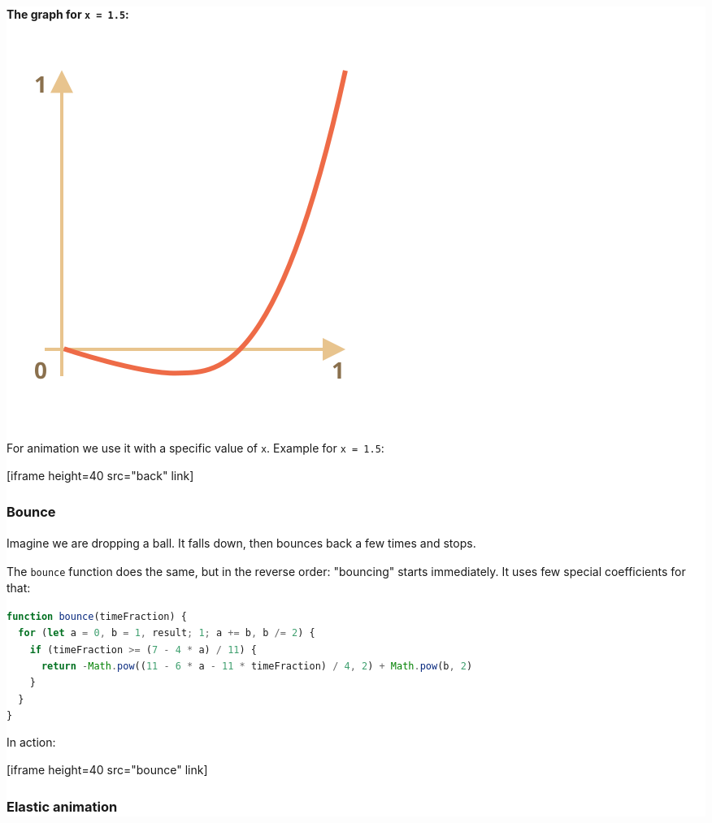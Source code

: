 **The graph for `x = 1.5`:**

![](back.svg)

For animation we use it with a specific value of `x`. Example for `x = 1.5`:

[iframe height=40 src="back" link]

### Bounce

Imagine we are dropping a ball. It falls down, then bounces back a few times and stops.

The `bounce` function does the same, but in the reverse order: "bouncing" starts immediately. It uses few special coefficients for that:

```js
function bounce(timeFraction) {
  for (let a = 0, b = 1, result; 1; a += b, b /= 2) {
    if (timeFraction >= (7 - 4 * a) / 11) {
      return -Math.pow((11 - 6 * a - 11 * timeFraction) / 4, 2) + Math.pow(b, 2)
    }
  }
}
```

In action:

[iframe height=40 src="bounce" link]

### Elastic animation
